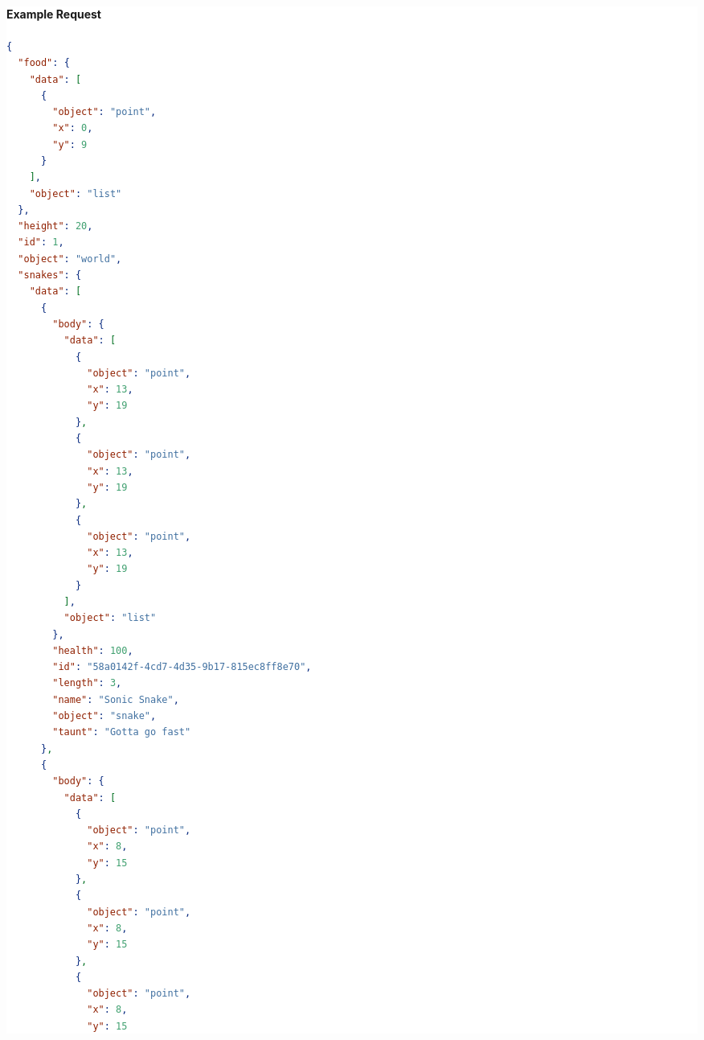#### Example Request

```json
{
  "food": {
    "data": [
      {
        "object": "point",
        "x": 0,
        "y": 9
      }
    ],
    "object": "list"
  },
  "height": 20,
  "id": 1,
  "object": "world",
  "snakes": {
    "data": [
      {
        "body": {
          "data": [
            {
              "object": "point",
              "x": 13,
              "y": 19
            },
            {
              "object": "point",
              "x": 13,
              "y": 19
            },
            {
              "object": "point",
              "x": 13,
              "y": 19
            }
          ],
          "object": "list"
        },
        "health": 100,
        "id": "58a0142f-4cd7-4d35-9b17-815ec8ff8e70",
        "length": 3,
        "name": "Sonic Snake",
        "object": "snake",
        "taunt": "Gotta go fast"
      },
      {
        "body": {
          "data": [
            {
              "object": "point",
              "x": 8,
              "y": 15
            },
            {
              "object": "point",
              "x": 8,
              "y": 15
            },
            {
              "object": "point",
              "x": 8,
              "y": 15
```